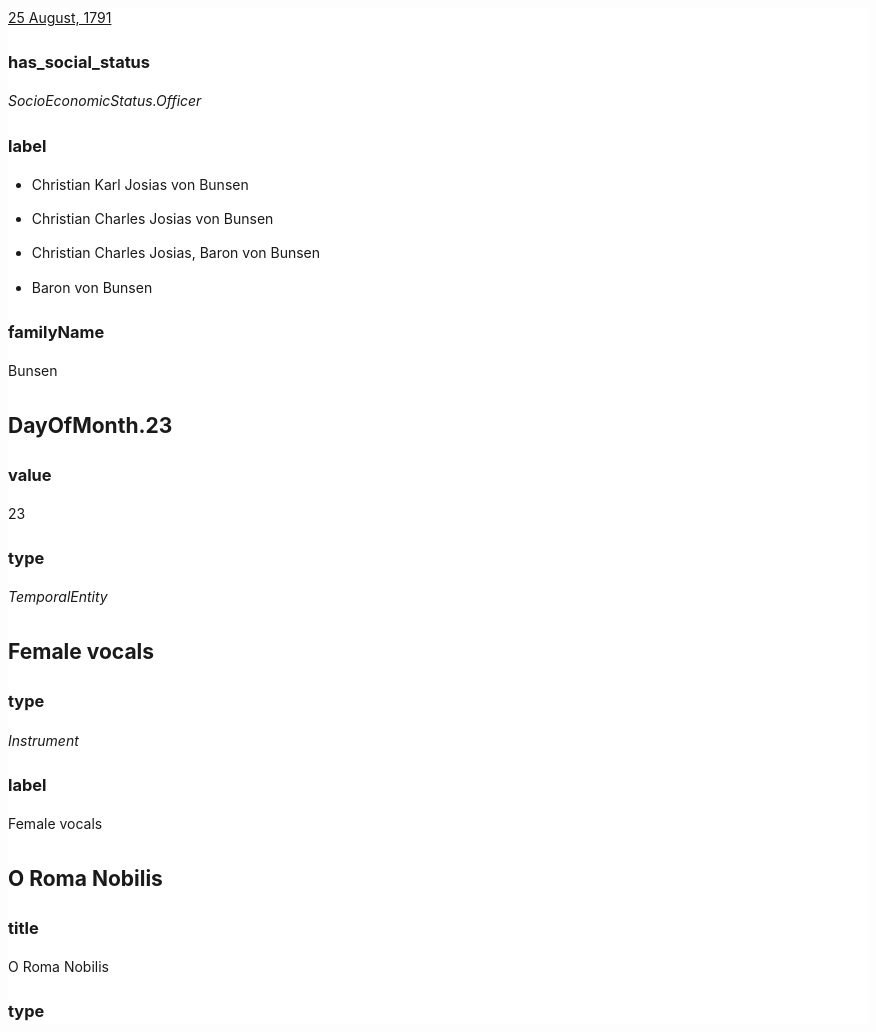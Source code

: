 
[25 August, 1791](#25-August-1791)

### has_social_status


*SocioEconomicStatus.Officer*

### label

 - Christian Karl Josias von Bunsen

 - Christian Charles Josias von Bunsen

 - Christian Charles Josias, Baron von Bunsen

 - Baron von Bunsen

### familyName


Bunsen

## DayOfMonth.23

### value


23

### type


*TemporalEntity*

## Female vocals

### type


*Instrument*

### label


Female vocals

## O Roma Nobilis

### title


O Roma Nobilis

### type
